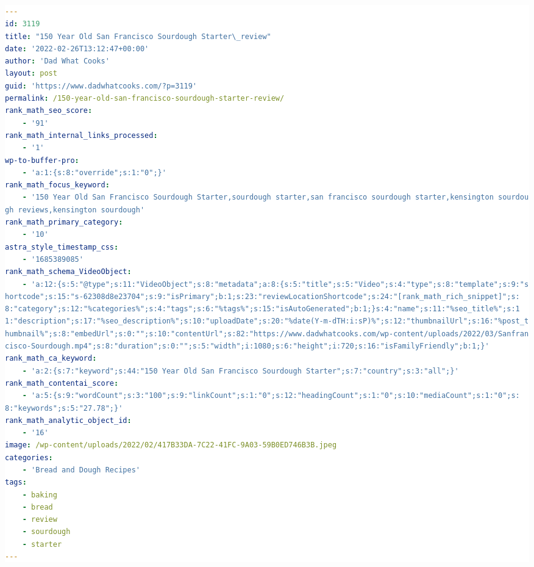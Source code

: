 ```yaml
---
id: 3119
title: "150 Year Old San Francisco Sourdough Starter\_review"
date: '2022-02-26T13:12:47+00:00'
author: 'Dad What Cooks'
layout: post
guid: 'https://www.dadwhatcooks.com/?p=3119'
permalink: /150-year-old-san-francisco-sourdough-starter-review/
rank_math_seo_score:
    - '91'
rank_math_internal_links_processed:
    - '1'
wp-to-buffer-pro:
    - 'a:1:{s:8:"override";s:1:"0";}'
rank_math_focus_keyword:
    - '150 Year Old San Francisco Sourdough Starter,sourdough starter,san francisco sourdough starter,kensington sourdough reviews,kensington sourdough'
rank_math_primary_category:
    - '10'
astra_style_timestamp_css:
    - '1685389085'
rank_math_schema_VideoObject:
    - 'a:12:{s:5:"@type";s:11:"VideoObject";s:8:"metadata";a:8:{s:5:"title";s:5:"Video";s:4:"type";s:8:"template";s:9:"shortcode";s:15:"s-62308d8e23704";s:9:"isPrimary";b:1;s:23:"reviewLocationShortcode";s:24:"[rank_math_rich_snippet]";s:8:"category";s:12:"%categories%";s:4:"tags";s:6:"%tags%";s:15:"isAutoGenerated";b:1;}s:4:"name";s:11:"%seo_title%";s:11:"description";s:17:"%seo_description%";s:10:"uploadDate";s:20:"%date(Y-m-dTH:i:sP)%";s:12:"thumbnailUrl";s:16:"%post_thumbnail%";s:8:"embedUrl";s:0:"";s:10:"contentUrl";s:82:"https://www.dadwhatcooks.com/wp-content/uploads/2022/03/Sanfrancisco-Sourdough.mp4";s:8:"duration";s:0:"";s:5:"width";i:1080;s:6:"height";i:720;s:16:"isFamilyFriendly";b:1;}'
rank_math_ca_keyword:
    - 'a:2:{s:7:"keyword";s:44:"150 Year Old San Francisco Sourdough Starter";s:7:"country";s:3:"all";}'
rank_math_contentai_score:
    - 'a:5:{s:9:"wordCount";s:3:"100";s:9:"linkCount";s:1:"0";s:12:"headingCount";s:1:"0";s:10:"mediaCount";s:1:"0";s:8:"keywords";s:5:"27.78";}'
rank_math_analytic_object_id:
    - '16'
image: /wp-content/uploads/2022/02/417B33DA-7C22-41FC-9A03-59B0ED746B3B.jpeg
categories:
    - 'Bread and Dough Recipes'
tags:
    - baking
    - bread
    - review
    - sourdough
    - starter
---
```

